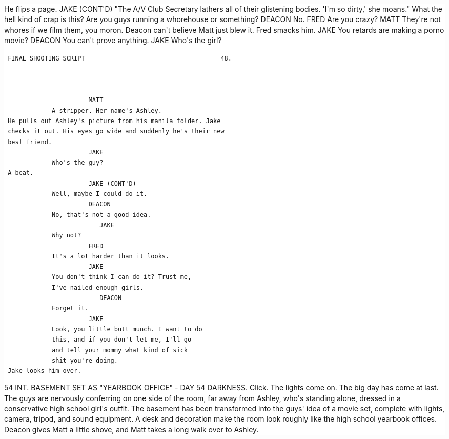 He flips a page.
                    JAKE (CONT'D)
          "The A/V Club Secretary lathers all of
          their glistening bodies. 'I'm so dirty,'
          she moans." What the hell kind of crap is
          this? Are you guys running a whorehouse
          or something?
                    DEACON
          No.
                    FRED
          Are you crazy?
                    MATT
          They're not whores if we film them, you
          moron.
Deacon can't believe Matt just blew it. Fred smacks him.
                    JAKE
          You retards are making a porno movie?
                    DEACON
          You can't prove anything.
                    JAKE
          Who's the girl?

     FINAL SHOOTING SCRIPT                                     48.



                           MATT
                 A stripper. Her name's Ashley.
     He pulls out Ashley's picture from his manila folder. Jake
     checks it out. His eyes go wide and suddenly he's their new
     best friend.
                           JAKE
                 Who's the guy?
     A beat.
                           JAKE (CONT'D)
                 Well, maybe I could do it.
                           DEACON
                 No, that's not a good idea.
                              JAKE
                 Why not?
                           FRED
                 It's a lot harder than it looks.
                           JAKE
                 You don't think I can do it? Trust me,
                 I've nailed enough girls.
                              DEACON
                 Forget it.
                           JAKE
                 Look, you little butt munch. I want to do
                 this, and if you don't let me, I'll go
                 and tell your mommy what kind of sick
                 shit you're doing.
     Jake looks him over.
54   INT. BASEMENT SET AS "YEARBOOK OFFICE" - DAY                    54
     DARKNESS.
     Click. The lights come on. The big day has come at last. The
     guys are nervously conferring on one side of the room, far
     away from Ashley, who's standing alone, dressed in a
     conservative high school girl's outfit.
     The basement has been transformed into the guys' idea of a
     movie set, complete with lights, camera, tripod, and sound
     equipment. A desk and decoration make the room look roughly
     like the high school yearbook offices.
     Deacon gives Matt a little shove, and Matt takes a long walk
     over to Ashley.
